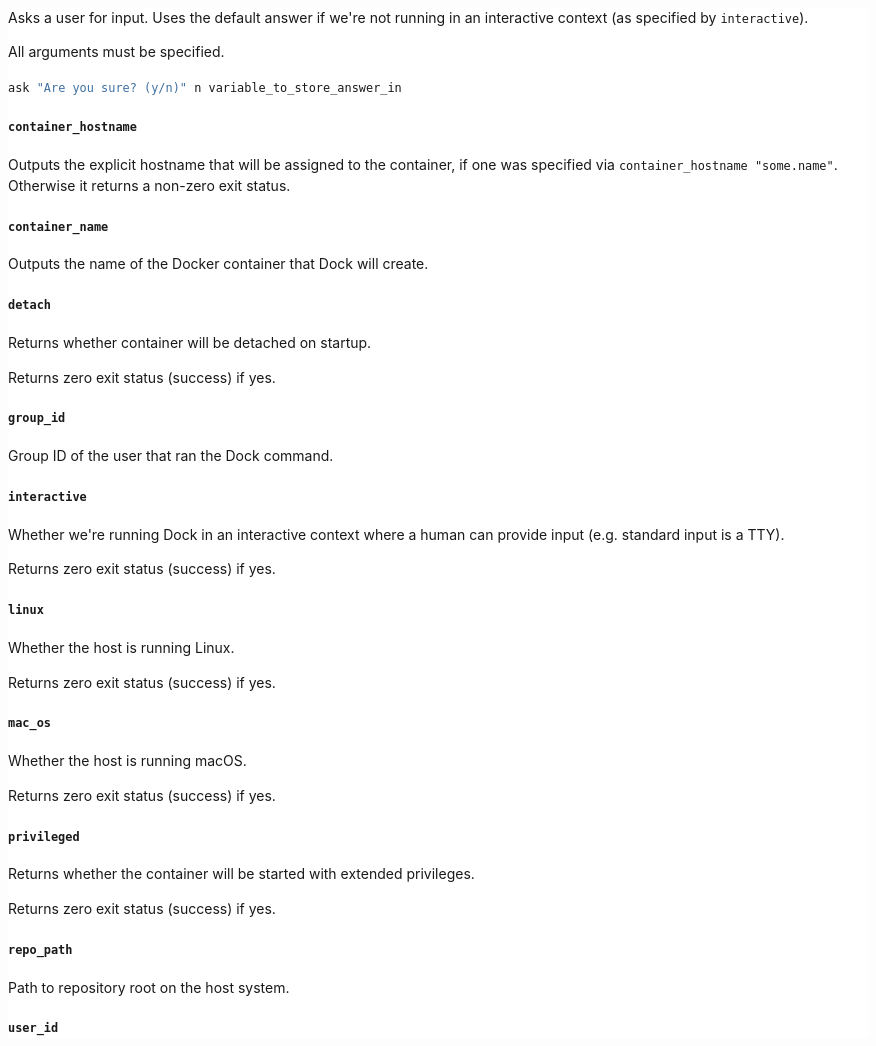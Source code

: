 Asks a user for input. Uses the default answer if we're not running in
an interactive context (as specified by `interactive`).

All arguments must be specified.

```bash
ask "Are you sure? (y/n)" n variable_to_store_answer_in
```

#### `container_hostname`

Outputs the explicit hostname that will be assigned to the container, if one
was specified via `container_hostname "some.name"`. Otherwise it returns
a non-zero exit status.

#### `container_name`

Outputs the name of the Docker container that Dock will create.

#### `detach`

Returns whether container will be detached on startup.

Returns zero exit status (success) if yes.

#### `group_id`

Group ID of the user that ran the Dock command.

#### `interactive`

Whether we're running Dock in an interactive context where a human
can provide input (e.g. standard input is a TTY).

Returns zero exit status (success) if yes.

#### `linux`

Whether the host is running Linux.

Returns zero exit status (success) if yes.

#### `mac_os`

Whether the host is running macOS.

Returns zero exit status (success) if yes.

#### `privileged`

Returns whether the container will be started with extended privileges.

Returns zero exit status (success) if yes.

#### `repo_path`

Path to repository root on the host system.

#### `user_id`
